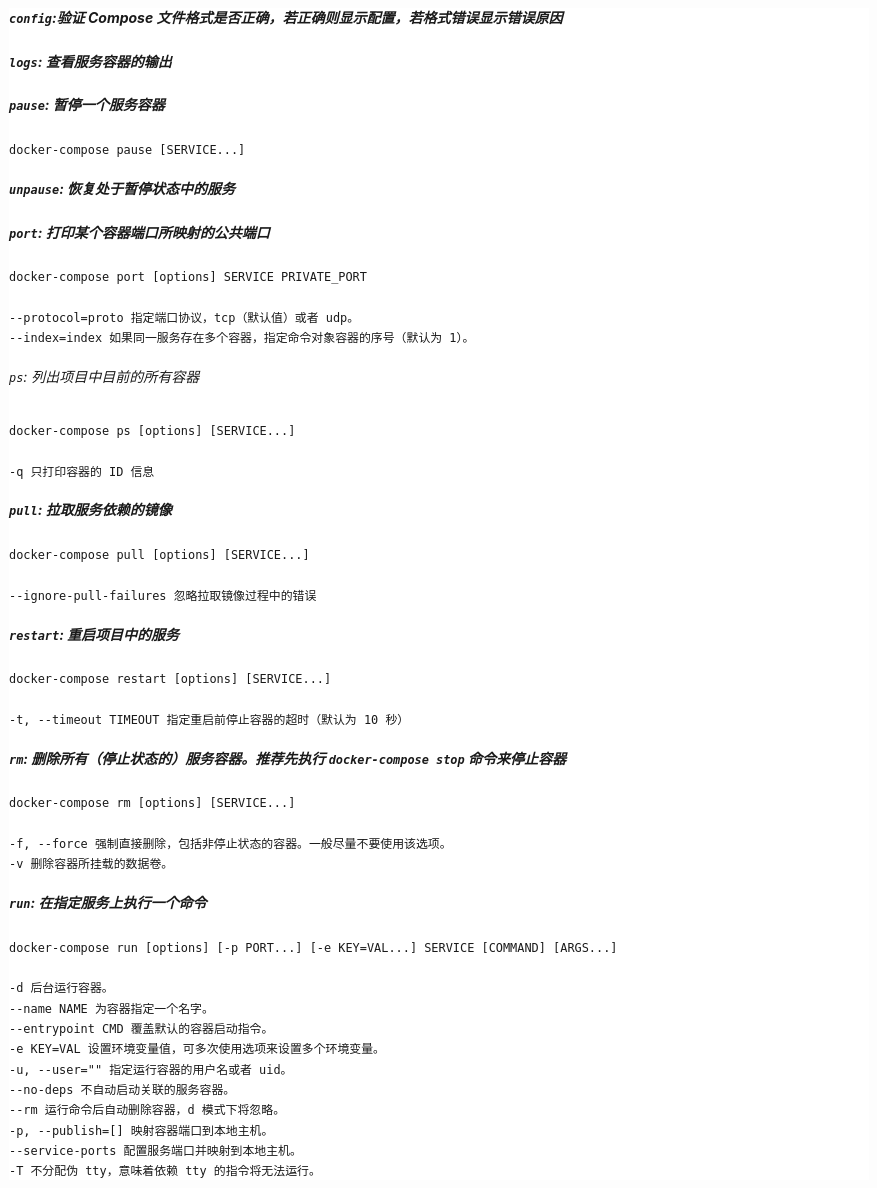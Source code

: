 ##### `config`:验证 Compose 文件格式是否正确，若正确则显示配置，若格式错误显示错误原因

##### `logs`: 查看服务容器的输出

##### `pause`: 暂停一个服务容器

~~~shell
docker-compose pause [SERVICE...]
~~~

##### `unpause`: 恢复处于暂停状态中的服务

##### `port`: 打印某个容器端口所映射的公共端口

~~~shell
docker-compose port [options] SERVICE PRIVATE_PORT

--protocol=proto 指定端口协议，tcp（默认值）或者 udp。
--index=index 如果同一服务存在多个容器，指定命令对象容器的序号（默认为 1）。
~~~

###### `ps`: 列出项目中目前的所有容器

~~~shell
docker-compose ps [options] [SERVICE...]

-q 只打印容器的 ID 信息
~~~

##### `pull`: 拉取服务依赖的镜像

~~~shell
docker-compose pull [options] [SERVICE...]

--ignore-pull-failures 忽略拉取镜像过程中的错误
~~~

##### `restart`: 重启项目中的服务

~~~shell
docker-compose restart [options] [SERVICE...]

-t, --timeout TIMEOUT 指定重启前停止容器的超时（默认为 10 秒）
~~~

##### `rm`: 删除所有（停止状态的）服务容器。推荐先执行 `docker-compose stop` 命令来停止容器

~~~shell
docker-compose rm [options] [SERVICE...]

-f, --force 强制直接删除，包括非停止状态的容器。一般尽量不要使用该选项。
-v 删除容器所挂载的数据卷。
~~~

##### `run`: 在指定服务上执行一个命令

~~~shell
docker-compose run [options] [-p PORT...] [-e KEY=VAL...] SERVICE [COMMAND] [ARGS...]

-d 后台运行容器。
--name NAME 为容器指定一个名字。
--entrypoint CMD 覆盖默认的容器启动指令。
-e KEY=VAL 设置环境变量值，可多次使用选项来设置多个环境变量。
-u, --user="" 指定运行容器的用户名或者 uid。
--no-deps 不自动启动关联的服务容器。
--rm 运行命令后自动删除容器，d 模式下将忽略。
-p, --publish=[] 映射容器端口到本地主机。
--service-ports 配置服务端口并映射到本地主机。
-T 不分配伪 tty，意味着依赖 tty 的指令将无法运行。
~~~
